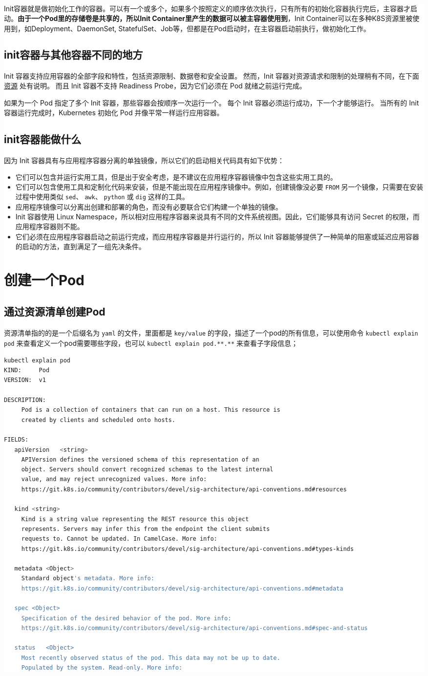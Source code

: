 Init容器就是做初始化工作的容器。可以有一个或多个，如果多个按照定义的顺序依次执行，只有所有的初始化容器执行完后，主容器才启动。**由于一个Pod里的存储卷是共享的，所以Init Container里产生的数据可以被主容器使用到**，Init Container可以在多种K8S资源里被使用到，如Deployment、DaemonSet, StatefulSet、Job等，但都是在Pod启动时，在主容器启动前执行，做初始化工作。

## init容器与其他容器不同的地方
Init 容器支持应用容器的全部字段和特性，包括资源限制、数据卷和安全设置。 然而，Init 容器对资源请求和限制的处理稍有不同，在下面 [资源](https://kubernetes.io/docs/concepts/workloads/pods/init-containers/#resources) 处有说明。 而且 Init 容器不支持 Readiness Probe，因为它们必须在 Pod 就绪之前运行完成。

如果为一个 Pod 指定了多个 Init 容器，那些容器会按顺序一次运行一个。 每个 Init 容器必须运行成功，下一个才能够运行。 当所有的 Init 容器运行完成时，Kubernetes 初始化 Pod 并像平常一样运行应用容器。

## init容器能做什么
因为 Init 容器具有与应用程序容器分离的单独镜像，所以它们的启动相关代码具有如下优势：

-   它们可以包含并运行实用工具，但是出于安全考虑，是不建议在应用程序容器镜像中包含这些实用工具的。
-   它们可以包含使用工具和定制化代码来安装，但是不能出现在应用程序镜像中。例如，创建镜像没必要 `FROM` 另一个镜像，只需要在安装过程中使用类似 `sed`、 `awk`、 `python` 或 `dig` 这样的工具。
-   应用程序镜像可以分离出创建和部署的角色，而没有必要联合它们构建一个单独的镜像。
-   Init 容器使用 Linux Namespace，所以相对应用程序容器来说具有不同的文件系统视图。因此，它们能够具有访问 Secret 的权限，而应用程序容器则不能。
-   它们必须在应用程序容器启动之前运行完成，而应用程序容器是并行运行的，所以 Init 容器能够提供了一种简单的阻塞或延迟应用容器的启动的方法，直到满足了一组先决条件。

# 创建一个Pod
## 通过资源清单创建Pod
资源清单指的的是一个后缀名为 `yaml` 的文件，里面都是 `key/value` 的字段，描述了一个pod的所有信息，可以使用命令 `kubectl explain pod` 来查看定义一个pod需要哪些字段，也可以 `kubectl explain pod.**.**` 来查看子字段信息；
```bash
kubectl explain pod
KIND:     Pod
VERSION:  v1

DESCRIPTION:
     Pod is a collection of containers that can run on a host. This resource is
     created by clients and scheduled onto hosts.

FIELDS:
   apiVersion	<string>
     APIVersion defines the versioned schema of this representation of an
     object. Servers should convert recognized schemas to the latest internal
     value, and may reject unrecognized values. More info:
     https://git.k8s.io/community/contributors/devel/sig-architecture/api-conventions.md#resources

   kind	<string>
     Kind is a string value representing the REST resource this object
     represents. Servers may infer this from the endpoint the client submits
     requests to. Cannot be updated. In CamelCase. More info:
     https://git.k8s.io/community/contributors/devel/sig-architecture/api-conventions.md#types-kinds

   metadata	<Object>
     Standard object's metadata. More info:
     https://git.k8s.io/community/contributors/devel/sig-architecture/api-conventions.md#metadata

   spec	<Object>
     Specification of the desired behavior of the pod. More info:
     https://git.k8s.io/community/contributors/devel/sig-architecture/api-conventions.md#spec-and-status

   status	<Object>
     Most recently observed status of the pod. This data may not be up to date.
     Populated by the system. Read-only. More info:
```